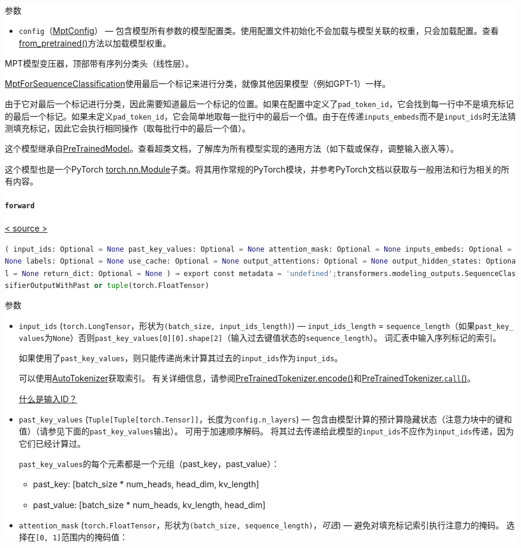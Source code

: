 参数

+   `config`（[MptConfig](/docs/transformers/v4.37.2/en/model_doc/mpt#transformers.MptConfig)） — 包含模型所有参数的模型配置类。使用配置文件初始化不会加载与模型关联的权重，只会加载配置。查看[from_pretrained()](/docs/transformers/v4.37.2/en/main_classes/model#transformers.PreTrainedModel.from_pretrained)方法以加载模型权重。

MPT模型变压器，顶部带有序列分类头（线性层）。

[MptForSequenceClassification](/docs/transformers/v4.37.2/en/model_doc/mpt#transformers.MptForSequenceClassification)使用最后一个标记来进行分类，就像其他因果模型（例如GPT-1）一样。

由于它对最后一个标记进行分类，因此需要知道最后一个标记的位置。如果在配置中定义了`pad_token_id`，它会找到每一行中不是填充标记的最后一个标记。如果未定义`pad_token_id`，它会简单地取每一批行中的最后一个值。由于在传递`inputs_embeds`而不是`input_ids`时无法猜测填充标记，因此它会执行相同操作（取每批行中的最后一个值）。

这个模型继承自[PreTrainedModel](/docs/transformers/v4.37.2/en/main_classes/model#transformers.PreTrainedModel)。查看超类文档，了解库为所有模型实现的通用方法（如下载或保存，调整输入嵌入等）。

这个模型也是一个PyTorch [torch.nn.Module](https://pytorch.org/docs/stable/nn.html#torch.nn.Module)子类。将其用作常规的PyTorch模块，并参考PyTorch文档以获取与一般用法和行为相关的所有内容。

#### `forward`

[< source >](https://github.com/huggingface/transformers/blob/v4.37.2/src/transformers/models/mpt/modeling_mpt.py#L681)

```py
( input_ids: Optional = None past_key_values: Optional = None attention_mask: Optional = None inputs_embeds: Optional = None labels: Optional = None use_cache: Optional = None output_attentions: Optional = None output_hidden_states: Optional = None return_dict: Optional = None ) → export const metadata = 'undefined';transformers.modeling_outputs.SequenceClassifierOutputWithPast or tuple(torch.FloatTensor)
```

参数

+   `input_ids` (`torch.LongTensor`，形状为`(batch_size, input_ids_length)`) — `input_ids_length` = `sequence_length`（如果`past_key_values`为`None`）否则`past_key_values[0][0].shape[2]`（输入过去键值状态的`sequence_length`）。 词汇表中输入序列标记的索引。

    如果使用了`past_key_values`，则只能传递尚未计算其过去的`input_ids`作为`input_ids`。

    可以使用[AutoTokenizer](/docs/transformers/v4.37.2/en/model_doc/auto#transformers.AutoTokenizer)获取索引。 有关详细信息，请参阅[PreTrainedTokenizer.encode()](/docs/transformers/v4.37.2/en/internal/tokenization_utils#transformers.PreTrainedTokenizerBase.encode)和[PreTrainedTokenizer.`call`()](/docs/transformers/v4.37.2/en/internal/tokenization_utils#transformers.PreTrainedTokenizerBase.__call__)。

    [什么是输入ID？](../glossary#input-ids)

+   `past_key_values` (`Tuple[Tuple[torch.Tensor]]`，长度为`config.n_layers`) — 包含由模型计算的预计算隐藏状态（注意力块中的键和值）（请参见下面的`past_key_values`输出）。 可用于加速顺序解码。 将其过去传递给此模型的`input_ids`不应作为`input_ids`传递，因为它们已经计算过。

    `past_key_values`的每个元素都是一个元组（past_key，past_value）：

    +   past_key: [batch_size * num_heads, head_dim, kv_length]

    +   past_value: [batch_size * num_heads, kv_length, head_dim]

+   `attention_mask` (`torch.FloatTensor`，形状为`(batch_size, sequence_length)`，*可选*) — 避免对填充标记索引执行注意力的掩码。 选择在`[0, 1]`范围内的掩码值：
